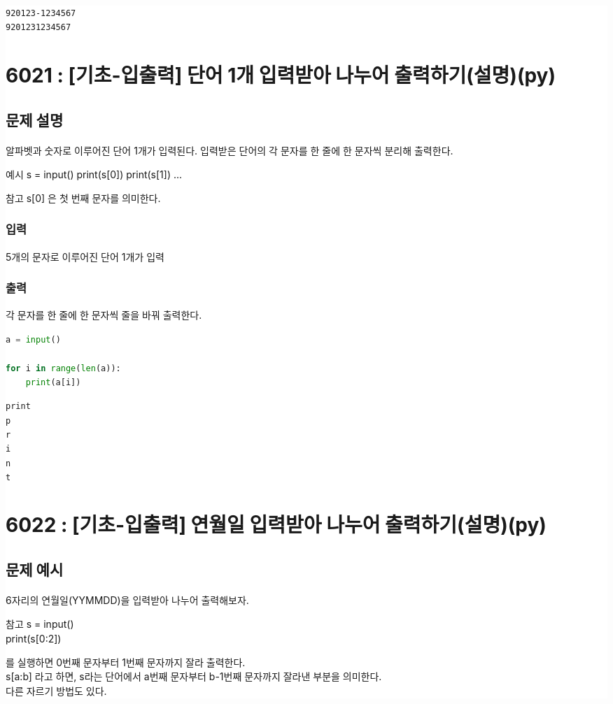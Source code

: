     920123-1234567
    9201231234567
    

# 6021 : [기초-입출력] 단어 1개 입력받아 나누어 출력하기(설명)(py)

## 문제 설명
알파벳과 숫자로 이루어진 단어 1개가 입력된다.
입력받은 단어의 각 문자를 한 줄에 한 문자씩 분리해 출력한다.

예시
s = input()
print(s[0])
print(s[1])
...

참고
s[0] 은 첫 번째 문자를 의미한다.

### 입력 
5개의 문자로 이루어진 단어 1개가 입력

### 출력 
각 문자를 한 줄에 한 문자씩 줄을 바꿔 출력한다.


```python
a = input()

for i in range(len(a)):
    print(a[i])
```

    print
    p
    r
    i
    n
    t
    

# 6022 : [기초-입출력] 연월일 입력받아 나누어 출력하기(설명)(py)

## 문제 예시
6자리의 연월일(YYMMDD)을 입력받아 나누어 출력해보자.

참고
s = input()   
print(s[0:2])    
    
를 실행하면 0번째 문자부터 1번째 문자까지 잘라 출력한다.    
s[a:b] 라고 하면, s라는 단어에서 a번째 문자부터 b-1번째 문자까지 잘라낸 부분을 의미한다.    
다른 자르기 방법도 있다.     
